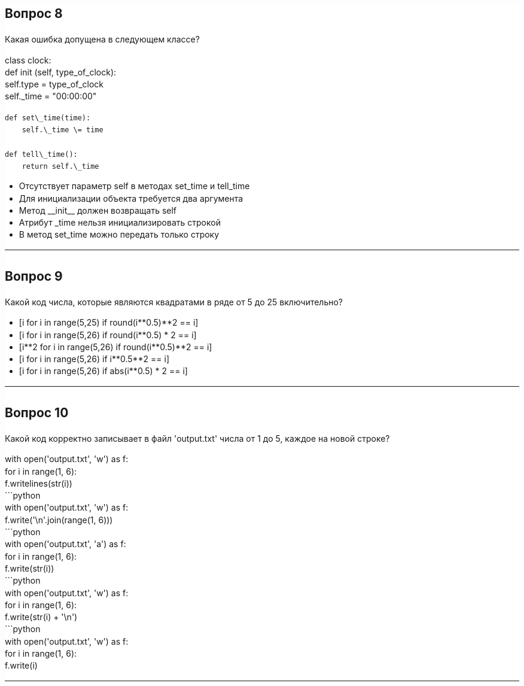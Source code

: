
## **Вопрос 8**

Какая ошибка допущена в следующем классе?

class clock:  
    def init (self, type\_of\_clock):  
        self.type \= type\_of\_clock  
        self.\_time \= "00:00:00"

    def set\_time(time):  
        self.\_time \= time

    def tell\_time():  
        return self.\_time

* Отсутствует параметр self в методах set\_time и tell\_time  
* Для инициализации объекта требуется два аргумента  
* Метод \_\_init\_\_ должен возвращать self  
* Атрибут \_time нельзя инициализировать строкой  
* В метод set\_time можно передать только строку

---

## **Вопрос 9**

Какой код числа, которые являются квадратами в ряде от 5 до 25 включительно?

* \[i for i in range(5,25) if round(i\*\*0.5)\*\*2 \== i\]  
* \[i for i in range(5,26) if round(i\*\*0.5) \* 2 \== i\]  
* \[i\*\*2 for i in range(5,26) if round(i\*\*0.5)\*\*2 \== i\]  
* \[i for i in range(5,26) if i\*\*0.5\*\*2 \== i\]  
* \[i for i in range(5,26) if abs(i\*\*0.5) \* 2 \== i\]

---

## **Вопрос 10**

Какой код корректно записывает в файл 'output.txt' числа от 1 до 5, каждое на новой строке?

with open('output.txt', 'w') as f:  
    for i in range(1, 6):  
        f.writelines(str(i))  
\`\`\`python  
with open('output.txt', 'w') as f:  
    f.write('\\n'.join(range(1, 6)))  
\`\`\`python  
with open('output.txt', 'a') as f:  
    for i in range(1, 6):  
        f.write(str(i))  
\`\`\`python  
with open('output.txt', 'w') as f:  
    for i in range(1, 6):  
        f.write(str(i) \+ '\\n')  
\`\`\`python  
with open('output.txt', 'w') as f:  
    for i in range(1, 6):  
        f.write(i)

---